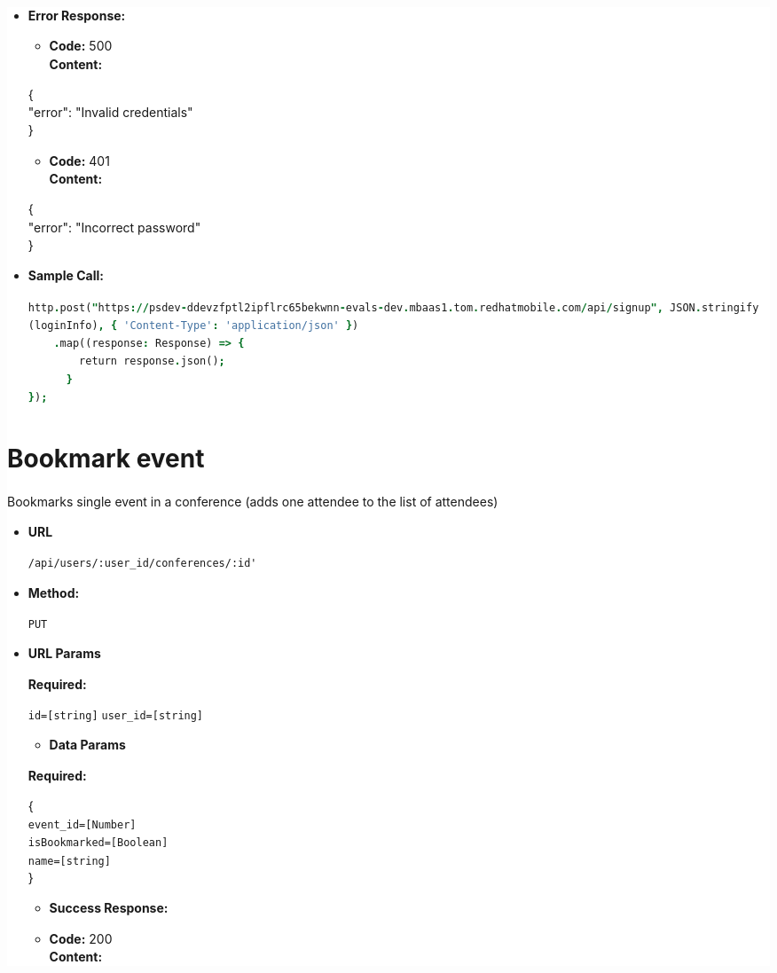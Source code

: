 - **Error Response:**

  - **Code:** 500<br>
    **Content:**

  { <br>
    "error": "Invalid credentials" <br>
  }<br>

  - **Code:** 401<br>
    **Content:**

  { <br>
    "error": "Incorrect password" <br>
  }<br>

- **Sample Call:**

  ```j
  http.post("https://psdev-ddevzfptl2ipflrc65bekwnn-evals-dev.mbaas1.tom.redhatmobile.com/api/signup", JSON.stringify(loginInfo), { 'Content-Type': 'application/json' })
      .map((response: Response) => {
          return response.json();
        }
  });
  ```

# **Bookmark event**

Bookmarks single event in a conference (adds one attendee to the list of attendees)

- **URL**

  `/api/users/:user_id/conferences/:id'`

- **Method:**

  `PUT`

- **URL Params**

  **Required:**

  `id=[string]` `user_id=[string]`

  - **Data Params**

  **Required:**

  {<br>
     `event_id=[Number]`<br>
     `isBookmarked=[Boolean]`<br>
     `name=[string]`<br>
  }<br>

  - **Success Response:**

  - **Code:** 200<br>
    **Content:**
